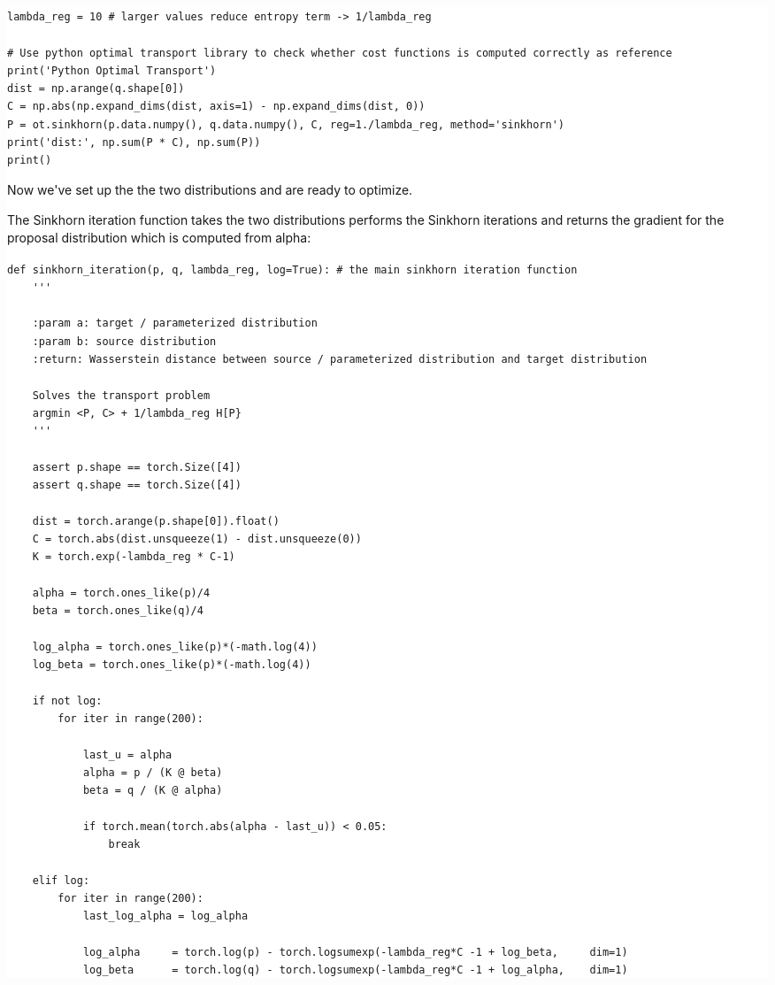 	lambda_reg = 10 # larger values reduce entropy term -> 1/lambda_reg

	# Use python optimal transport library to check whether cost functions is computed correctly as reference
	print('Python Optimal Transport')
	dist = np.arange(q.shape[0])
	C = np.abs(np.expand_dims(dist, axis=1) - np.expand_dims(dist, 0))
	P = ot.sinkhorn(p.data.numpy(), q.data.numpy(), C, reg=1./lambda_reg, method='sinkhorn')
	print('dist:', np.sum(P * C), np.sum(P))
	print()

Now we've set up the the two distributions and are ready to optimize.

The Sinkhorn iteration function takes the two distributions performs the Sinkhorn iterations and returns the gradient for the proposal distribution which is computed from alpha:

	def sinkhorn_iteration(p, q, lambda_reg, log=True): # the main sinkhorn iteration function
		'''

		:param a: target / parameterized distribution
		:param b: source distribution
		:return: Wasserstein distance between source / parameterized distribution and target distribution

		Solves the transport problem
		argmin <P, C> + 1/lambda_reg H[P}
		'''

		assert p.shape == torch.Size([4])
		assert q.shape == torch.Size([4])

		dist = torch.arange(p.shape[0]).float()
		C = torch.abs(dist.unsqueeze(1) - dist.unsqueeze(0))
		K = torch.exp(-lambda_reg * C-1)

		alpha = torch.ones_like(p)/4
		beta = torch.ones_like(q)/4

		log_alpha = torch.ones_like(p)*(-math.log(4))
		log_beta = torch.ones_like(p)*(-math.log(4))

		if not log:
			for iter in range(200):

				last_u = alpha
				alpha = p / (K @ beta)
				beta = q / (K @ alpha)

				if torch.mean(torch.abs(alpha - last_u)) < 0.05:
					break

		elif log:
			for iter in range(200):
				last_log_alpha = log_alpha

				log_alpha     = torch.log(p) - torch.logsumexp(-lambda_reg*C -1 + log_beta,     dim=1)
				log_beta      = torch.log(q) - torch.logsumexp(-lambda_reg*C -1 + log_alpha,    dim=1)
